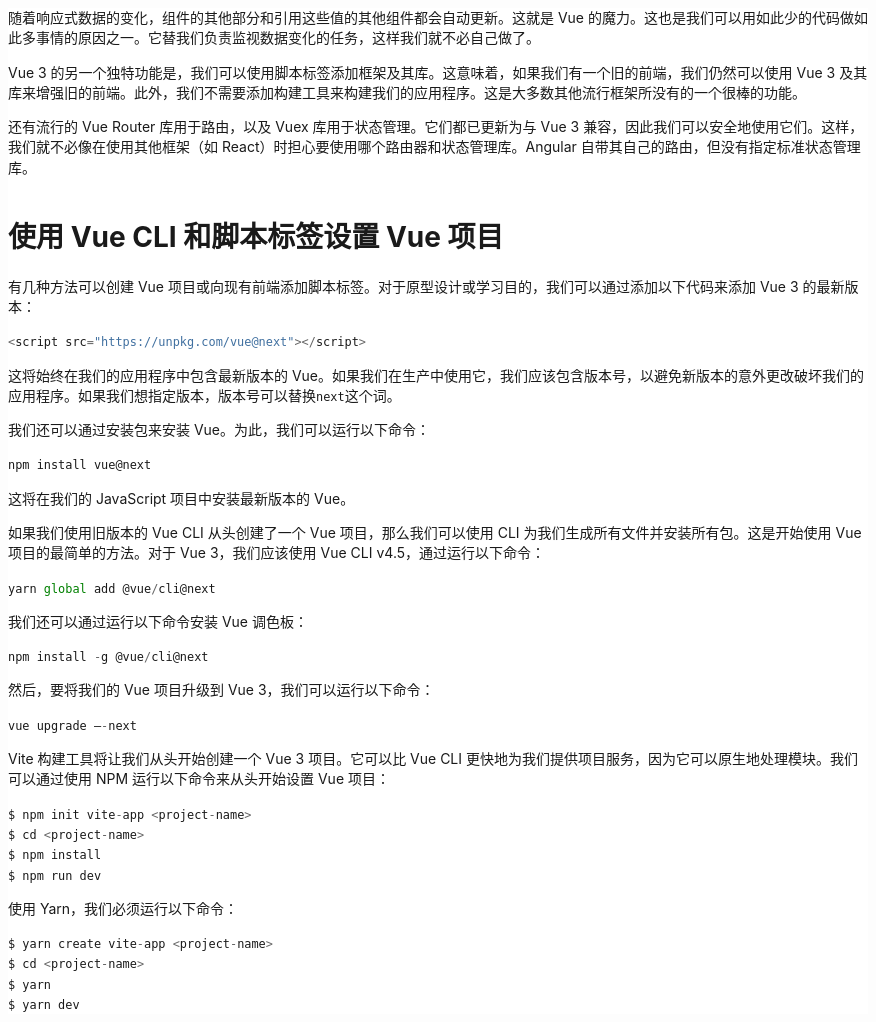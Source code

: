 随着响应式数据的变化，组件的其他部分和引用这些值的其他组件都会自动更新。这就是 Vue 的魔力。这也是我们可以用如此少的代码做如此多事情的原因之一。它替我们负责监视数据变化的任务，这样我们就不必自己做了。

Vue 3 的另一个独特功能是，我们可以使用脚本标签添加框架及其库。这意味着，如果我们有一个旧的前端，我们仍然可以使用 Vue 3 及其库来增强旧的前端。此外，我们不需要添加构建工具来构建我们的应用程序。这是大多数其他流行框架所没有的一个很棒的功能。

还有流行的 Vue Router 库用于路由，以及 Vuex 库用于状态管理。它们都已更新为与 Vue 3 兼容，因此我们可以安全地使用它们。这样，我们就不必像在使用其他框架（如 React）时担心要使用哪个路由器和状态管理库。Angular 自带其自己的路由，但没有指定标准状态管理库。

# 使用 Vue CLI 和脚本标签设置 Vue 项目

有几种方法可以创建 Vue 项目或向现有前端添加脚本标签。对于原型设计或学习目的，我们可以通过添加以下代码来添加 Vue 3 的最新版本：

```js
<script src="https://unpkg.com/vue@next"></script>
```

这将始终在我们的应用程序中包含最新版本的 Vue。如果我们在生产中使用它，我们应该包含版本号，以避免新版本的意外更改破坏我们的应用程序。如果我们想指定版本，版本号可以替换`next`这个词。

我们还可以通过安装包来安装 Vue。为此，我们可以运行以下命令：

```js
npm install vue@next
```

这将在我们的 JavaScript 项目中安装最新版本的 Vue。

如果我们使用旧版本的 Vue CLI 从头创建了一个 Vue 项目，那么我们可以使用 CLI 为我们生成所有文件并安装所有包。这是开始使用 Vue 项目的最简单的方法。对于 Vue 3，我们应该使用 Vue CLI v4.5，通过运行以下命令：

```js
yarn global add @vue/cli@next
```

我们还可以通过运行以下命令安装 Vue 调色板：

```js
npm install -g @vue/cli@next
```

然后，要将我们的 Vue 项目升级到 Vue 3，我们可以运行以下命令：

```js
vue upgrade –-next
```

Vite 构建工具将让我们从头开始创建一个 Vue 3 项目。它可以比 Vue CLI 更快地为我们提供项目服务，因为它可以原生地处理模块。我们可以通过使用 NPM 运行以下命令来从头开始设置 Vue 项目：

```js
$ npm init vite-app <project-name>
$ cd <project-name>
$ npm install
$ npm run dev
```

使用 Yarn，我们必须运行以下命令：

```js
$ yarn create vite-app <project-name>
$ cd <project-name>
$ yarn
$ yarn dev
```
